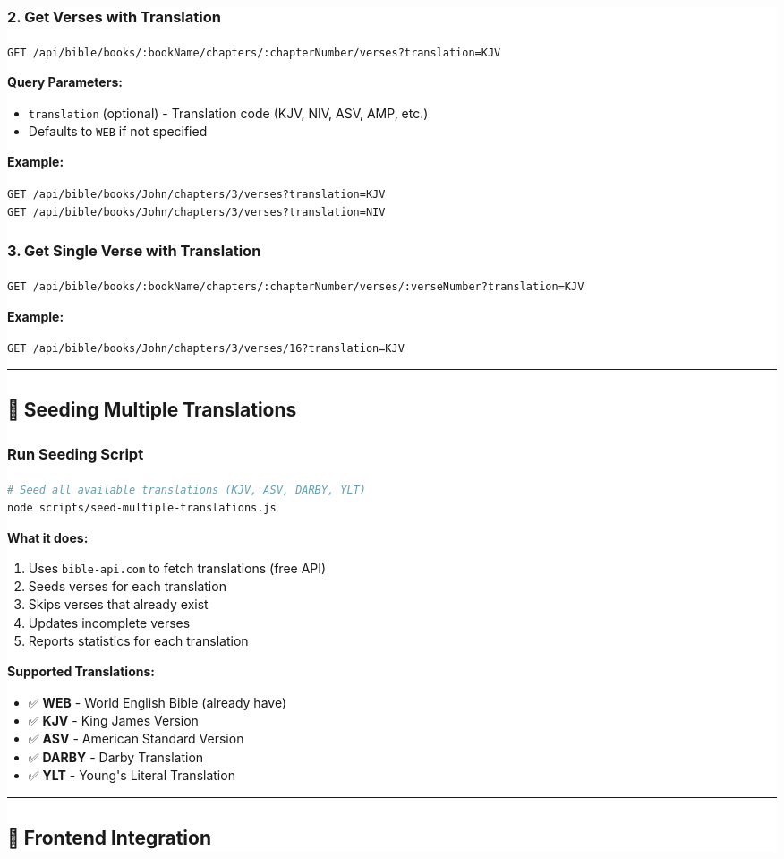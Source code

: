 ### **2. Get Verses with Translation**
```
GET /api/bible/books/:bookName/chapters/:chapterNumber/verses?translation=KJV
```

**Query Parameters:**
- `translation` (optional) - Translation code (KJV, NIV, ASV, AMP, etc.)
- Defaults to `WEB` if not specified

**Example:**
```
GET /api/bible/books/John/chapters/3/verses?translation=KJV
GET /api/bible/books/John/chapters/3/verses?translation=NIV
```

### **3. Get Single Verse with Translation**
```
GET /api/bible/books/:bookName/chapters/:chapterNumber/verses/:verseNumber?translation=KJV
```

**Example:**
```
GET /api/bible/books/John/chapters/3/verses/16?translation=KJV
```

---

## 🌱 **Seeding Multiple Translations**

### **Run Seeding Script**

```bash
# Seed all available translations (KJV, ASV, DARBY, YLT)
node scripts/seed-multiple-translations.js
```

**What it does:**
1. Uses `bible-api.com` to fetch translations (free API)
2. Seeds verses for each translation
3. Skips verses that already exist
4. Updates incomplete verses
5. Reports statistics for each translation

**Supported Translations:**
- ✅ **WEB** - World English Bible (already have)
- ✅ **KJV** - King James Version
- ✅ **ASV** - American Standard Version
- ✅ **DARBY** - Darby Translation
- ✅ **YLT** - Young's Literal Translation

---

## 📱 **Frontend Integration**
